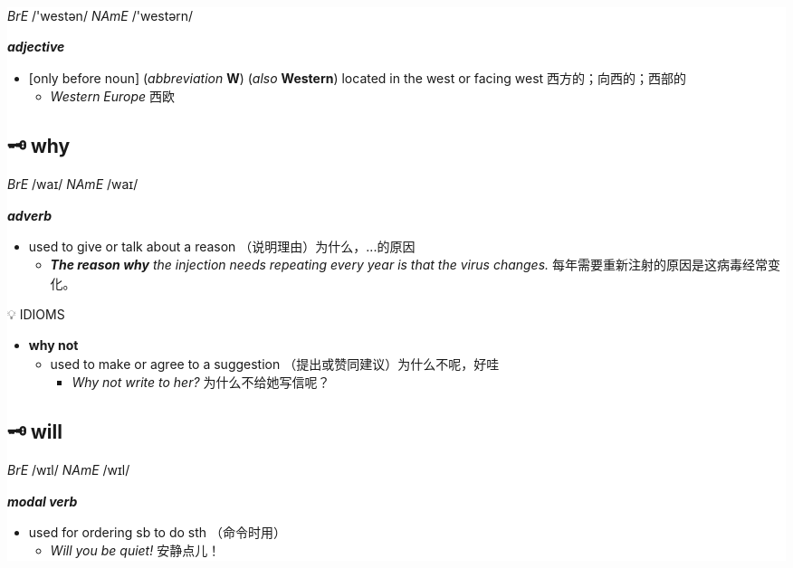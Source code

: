 _BrE_ /'westən/
_NAmE_ /'westərn/

_**adjective**_

- [only before noun] \(_abbreviation_ **W**) (_also_ **Western**) located in the west or facing west 西方的；向西的；西部的
  - _Western Europe_
    西欧

## 🗝 why

_BrE_ /waɪ/
_NAmE_ /waɪ/

_**adverb**_

- used to give or talk about a reason （说明理由）为什么，...的原因
  - _**The reason why** the injection needs repeating every year is that the virus changes._
    每年需要重新注射的原因是这病毒经常变化。

💡 IDIOMS

- **why not**
  - used to make or agree to a suggestion （提出或赞同建议）为什么不呢，好哇
    - _Why not write to her?_
      为什么不给她写信呢？

## 🗝 will

_BrE_ /wɪl/
_NAmE_ /wɪl/

_**modal verb**_

- used for ordering sb to do sth （命令时用）
  - _Will you be quiet!_
    安静点儿！
